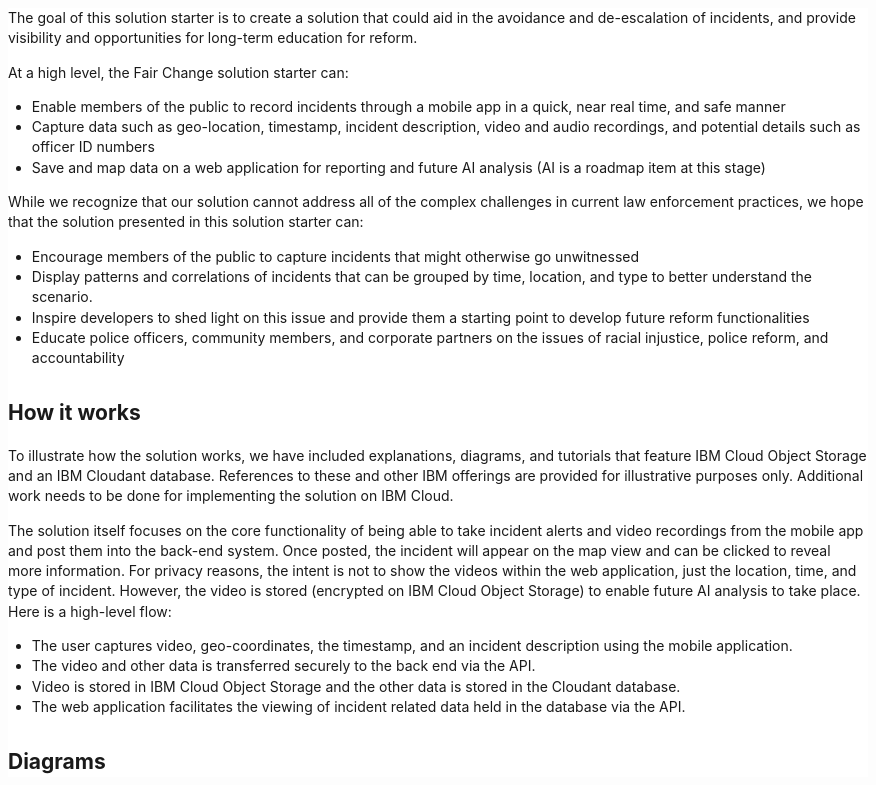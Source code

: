 The goal of this solution starter is to create a solution that could aid in the avoidance and de-escalation of incidents, and provide visibility and opportunities for long-term education for reform.

At a high level, the Fair Change solution starter can: 
  - Enable members of the public to record incidents through a mobile app in a quick, near real time, and safe manner
  - Capture data such as geo-location, timestamp, incident description, video and audio recordings, and potential details such as officer ID numbers
  - Save and map data on a web application for reporting and future AI analysis (AI is a roadmap item at this stage)

While we recognize that our solution cannot address all of the complex challenges in current law enforcement practices, we hope that the solution presented in this solution starter can: 
 - Encourage members of the public to capture incidents that might otherwise go unwitnessed
 - Display patterns and correlations of incidents that can be grouped by time, location, and type to better understand the scenario.
 - Inspire developers to shed light on this issue and provide them a starting point to develop future reform functionalities
 - Educate police officers, community members, and corporate partners on the issues of racial injustice, police reform, and accountability
 
## How it works

To illustrate how the solution works, we have included explanations, diagrams, and tutorials that feature IBM Cloud Object Storage and an IBM Cloudant database. References to these and other IBM offerings are provided for illustrative purposes only. Additional work needs to be done for implementing the solution on IBM Cloud.

The solution itself focuses on the core functionality of being able to take incident alerts and video recordings from the mobile app and post them into the back-end system. Once posted, the incident will appear on the map view and can be clicked to reveal more information. For privacy reasons, the intent is not to show the videos within the web application, just the location, time, and type of incident. However, the video is stored (encrypted on IBM Cloud Object Storage) to enable future AI analysis to take place. Here is a high-level flow:

- The user captures video, geo-coordinates, the timestamp, and an incident description using the mobile application.
- The video and other data is transferred securely to the back end via the API.
- Video is stored in IBM Cloud Object Storage and the other data is stored in the Cloudant database.
- The web application facilitates the viewing of incident related data held in the database via the API.

## Diagrams

 